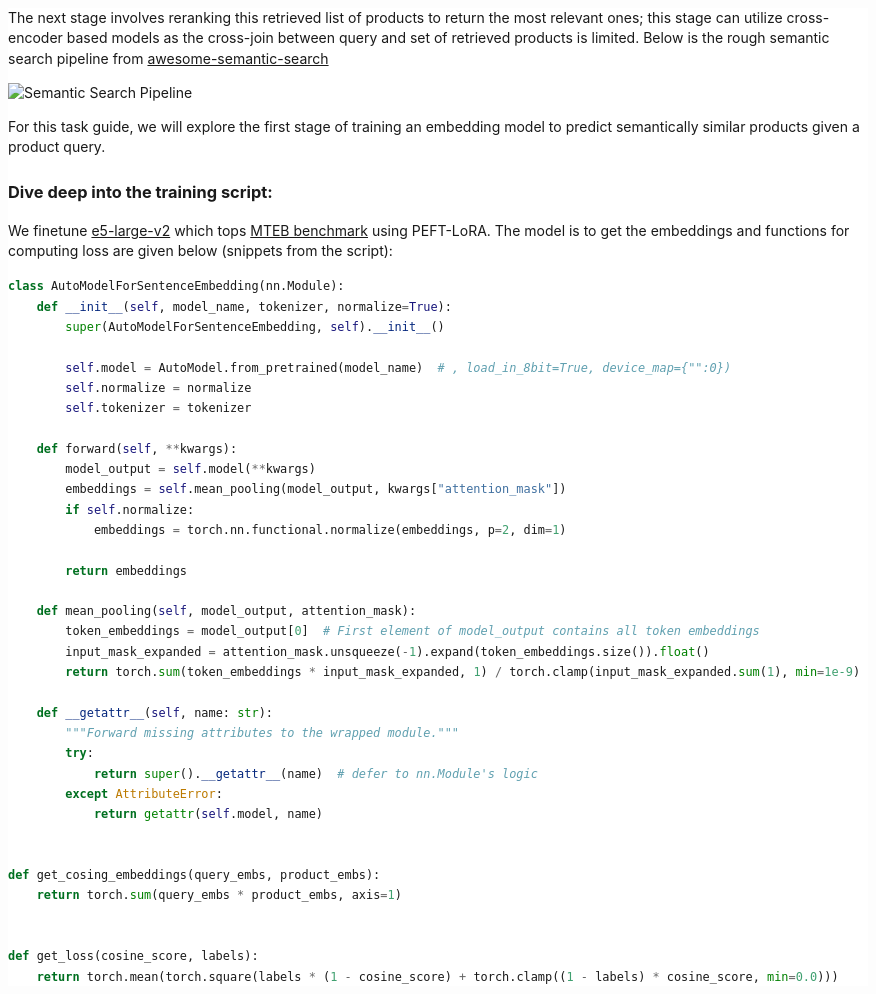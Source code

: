 
The next stage involves reranking this retrieved list of products to return the most relevant ones;
this stage can utilize cross-encoder based models as the cross-join between query and set of retrieved products is limited.
Below is the rough semantic search pipeline from [awesome-semantic-search](https://github.com/rom1504/awesome-semantic-search)

<div class="flex justify-center">
     <img src="https://huggingface.co/datasets/huggingface/documentation-images/resolve/main/peft/semantic_search_pipeline.png" 
     alt="Semantic Search Pipeline"/>
 </div>

For this task guide, we will explore the first stage of training an embedding model to predict semantically similar products 
given a product query.

### Dive deep into the training script:

We finetune [e5-large-v2](https://huggingface.co/intfloat/e5-large-v2) which tops [MTEB benchmark](https://huggingface.co/spaces/mteb/leaderboard) using PEFT-LoRA. The model is to get the embeddings and functions for computing loss are given below (snippets from the script):

```py
class AutoModelForSentenceEmbedding(nn.Module):
    def __init__(self, model_name, tokenizer, normalize=True):
        super(AutoModelForSentenceEmbedding, self).__init__()

        self.model = AutoModel.from_pretrained(model_name)  # , load_in_8bit=True, device_map={"":0})
        self.normalize = normalize
        self.tokenizer = tokenizer

    def forward(self, **kwargs):
        model_output = self.model(**kwargs)
        embeddings = self.mean_pooling(model_output, kwargs["attention_mask"])
        if self.normalize:
            embeddings = torch.nn.functional.normalize(embeddings, p=2, dim=1)

        return embeddings

    def mean_pooling(self, model_output, attention_mask):
        token_embeddings = model_output[0]  # First element of model_output contains all token embeddings
        input_mask_expanded = attention_mask.unsqueeze(-1).expand(token_embeddings.size()).float()
        return torch.sum(token_embeddings * input_mask_expanded, 1) / torch.clamp(input_mask_expanded.sum(1), min=1e-9)

    def __getattr__(self, name: str):
        """Forward missing attributes to the wrapped module."""
        try:
            return super().__getattr__(name)  # defer to nn.Module's logic
        except AttributeError:
            return getattr(self.model, name)


def get_cosing_embeddings(query_embs, product_embs):
    return torch.sum(query_embs * product_embs, axis=1)


def get_loss(cosine_score, labels):
    return torch.mean(torch.square(labels * (1 - cosine_score) + torch.clamp((1 - labels) * cosine_score, min=0.0)))
```
